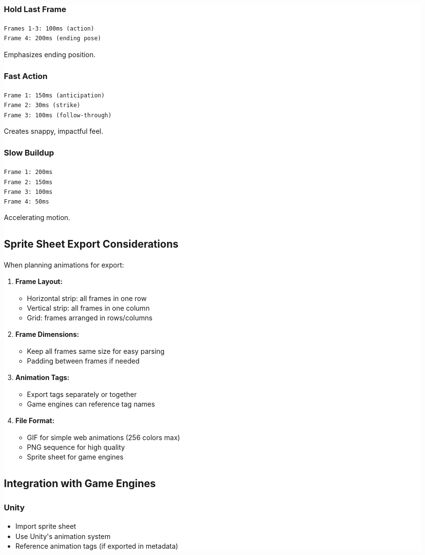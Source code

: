 ### Hold Last Frame
```
Frames 1-3: 100ms (action)
Frame 4: 200ms (ending pose)
```
Emphasizes ending position.

### Fast Action
```
Frame 1: 150ms (anticipation)
Frame 2: 30ms (strike)
Frame 3: 100ms (follow-through)
```
Creates snappy, impactful feel.

### Slow Buildup
```
Frame 1: 200ms
Frame 2: 150ms
Frame 3: 100ms
Frame 4: 50ms
```
Accelerating motion.

## Sprite Sheet Export Considerations

When planning animations for export:

1. **Frame Layout:**
   - Horizontal strip: all frames in one row
   - Vertical strip: all frames in one column
   - Grid: frames arranged in rows/columns

2. **Frame Dimensions:**
   - Keep all frames same size for easy parsing
   - Padding between frames if needed

3. **Animation Tags:**
   - Export tags separately or together
   - Game engines can reference tag names

4. **File Format:**
   - GIF for simple web animations (256 colors max)
   - PNG sequence for high quality
   - Sprite sheet for game engines

## Integration with Game Engines

### Unity
- Import sprite sheet
- Use Unity's animation system
- Reference animation tags (if exported in metadata)

